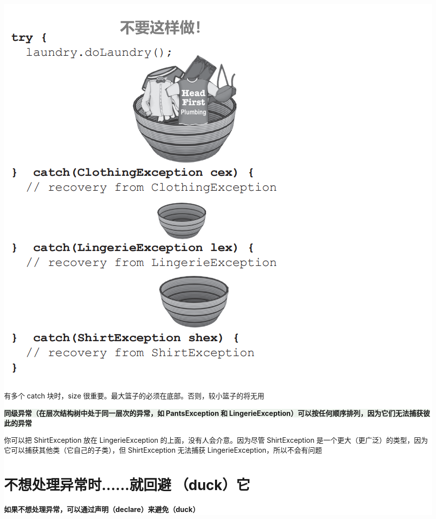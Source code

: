 ![365](./javaimg/365.png)

有多个 catch 块时，size 很重要。最大篮子的必须在底部。否则，较小篮子的将无用

<span style="background-color: #edf3ec;"> 
<b>同级异常（在层次结构树中处于同一层次的异常，如 PantsException 和 LingerieException）可以按任何顺序排列，因为它们无法捕获彼此的异常</b>
</span>

你可以把 ShirtException 放在 LingerieException 的上面，没有人会介意。因为尽管 ShirtException 是一个更大（更广泛）的类型，因为它可以捕获其他类（它自己的子类），但 ShirtException 无法捕获 LingerieException，所以不会有问题

# 不想处理异常时......就回避 （duck）它

**如果不想处理异常，可以通过声明（declare）来避免（duck）**
